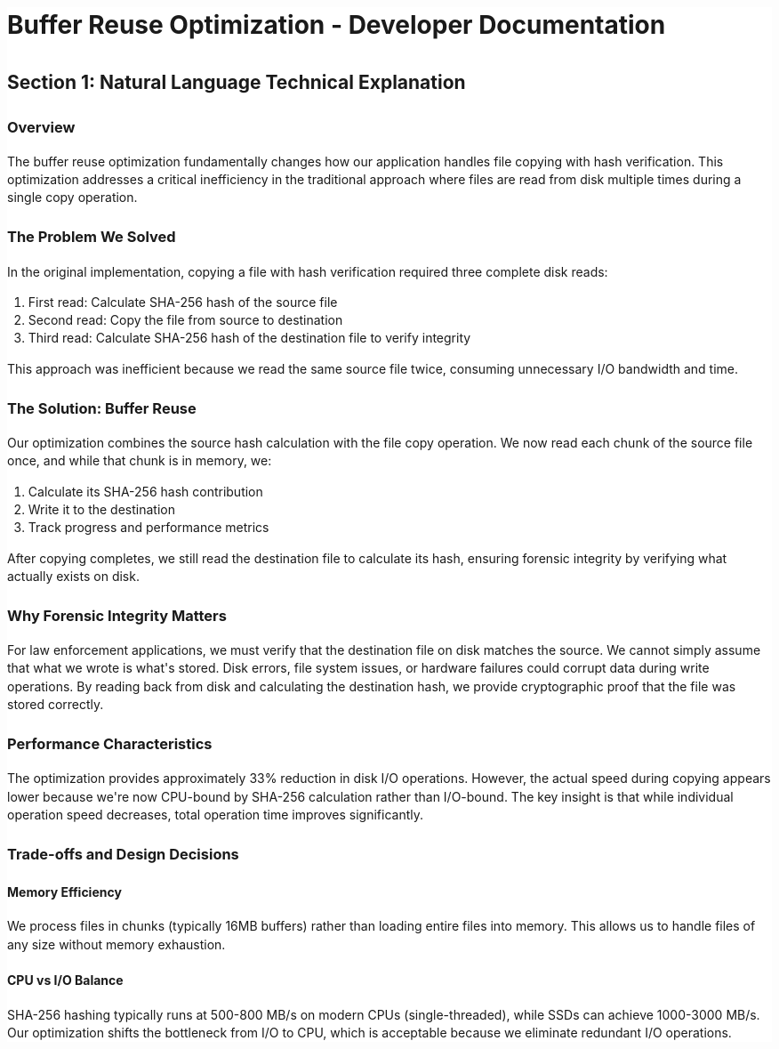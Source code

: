 # Buffer Reuse Optimization - Developer Documentation

## Section 1: Natural Language Technical Explanation

### Overview
The buffer reuse optimization fundamentally changes how our application handles file copying with hash verification. This optimization addresses a critical inefficiency in the traditional approach where files are read from disk multiple times during a single copy operation.

### The Problem We Solved
In the original implementation, copying a file with hash verification required three complete disk reads:
1. First read: Calculate SHA-256 hash of the source file
2. Second read: Copy the file from source to destination
3. Third read: Calculate SHA-256 hash of the destination file to verify integrity

This approach was inefficient because we read the same source file twice, consuming unnecessary I/O bandwidth and time.

### The Solution: Buffer Reuse
Our optimization combines the source hash calculation with the file copy operation. We now read each chunk of the source file once, and while that chunk is in memory, we:
1. Calculate its SHA-256 hash contribution
2. Write it to the destination
3. Track progress and performance metrics

After copying completes, we still read the destination file to calculate its hash, ensuring forensic integrity by verifying what actually exists on disk.

### Why Forensic Integrity Matters
For law enforcement applications, we must verify that the destination file on disk matches the source. We cannot simply assume that what we wrote is what's stored. Disk errors, file system issues, or hardware failures could corrupt data during write operations. By reading back from disk and calculating the destination hash, we provide cryptographic proof that the file was stored correctly.

### Performance Characteristics
The optimization provides approximately 33% reduction in disk I/O operations. However, the actual speed during copying appears lower because we're now CPU-bound by SHA-256 calculation rather than I/O-bound. The key insight is that while individual operation speed decreases, total operation time improves significantly.

### Trade-offs and Design Decisions

#### Memory Efficiency
We process files in chunks (typically 16MB buffers) rather than loading entire files into memory. This allows us to handle files of any size without memory exhaustion.

#### CPU vs I/O Balance
SHA-256 hashing typically runs at 500-800 MB/s on modern CPUs (single-threaded), while SSDs can achieve 1000-3000 MB/s. Our optimization shifts the bottleneck from I/O to CPU, which is acceptable because we eliminate redundant I/O operations.
